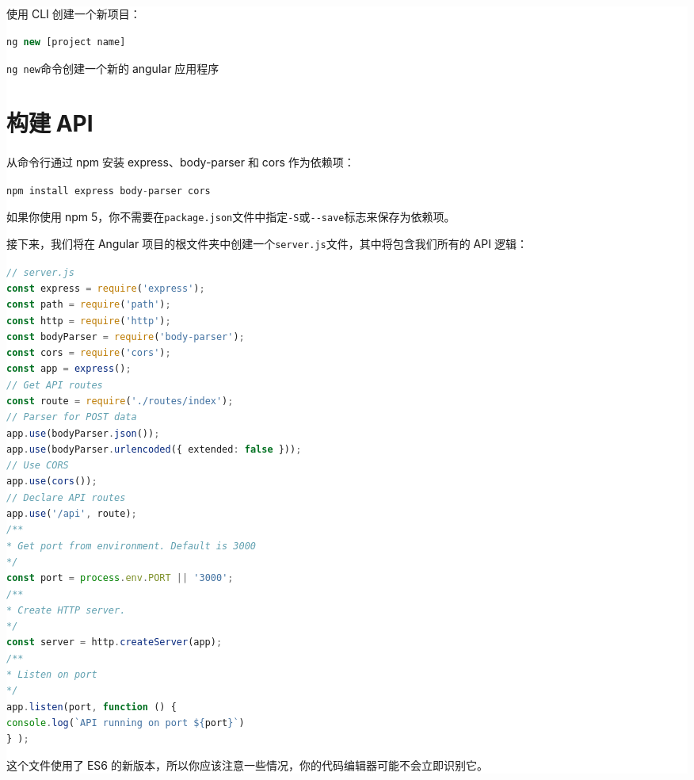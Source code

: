 使用 CLI 创建一个新项目：

```ts
ng new [project name]
```

`ng new`命令创建一个新的 angular 应用程序

# 构建 API

从命令行通过 npm 安装 express、body-parser 和 cors 作为依赖项：

```ts
npm install express body-parser cors
```

如果你使用 npm 5，你不需要在`package.json`文件中指定`-S`或`--save`标志来保存为依赖项。

接下来，我们将在 Angular 项目的根文件夹中创建一个`server.js`文件，其中将包含我们所有的 API 逻辑：

```ts
// server.js
const express = require('express');
const path = require('path');
const http = require('http');
const bodyParser = require('body-parser');
const cors = require('cors');
const app = express();
// Get API routes
const route = require('./routes/index');
// Parser for POST data
app.use(bodyParser.json());
app.use(bodyParser.urlencoded({ extended: false }));
// Use CORS
app.use(cors());
// Declare API routes
app.use('/api', route);
/**
* Get port from environment. Default is 3000
*/
const port = process.env.PORT || '3000';
/**
* Create HTTP server.
*/
const server = http.createServer(app);
/**
* Listen on port
*/
app.listen(port, function () {
console.log(`API running on port ${port}`)
} );
```

这个文件使用了 ES6 的新版本，所以你应该注意一些情况，你的代码编辑器可能不会立即识别它。
